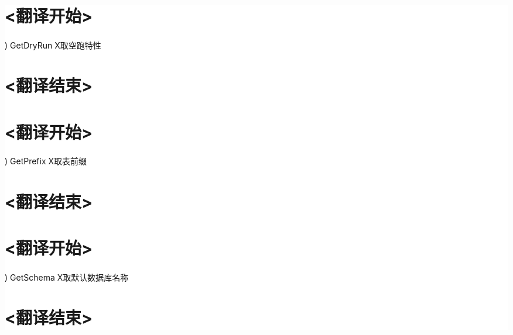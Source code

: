 # <翻译开始>
) GetDryRun
X取空跑特性
# <翻译结束>

# <翻译开始>
) GetPrefix
X取表前缀
# <翻译结束>

# <翻译开始>
) GetSchema
X取默认数据库名称
# <翻译结束>
